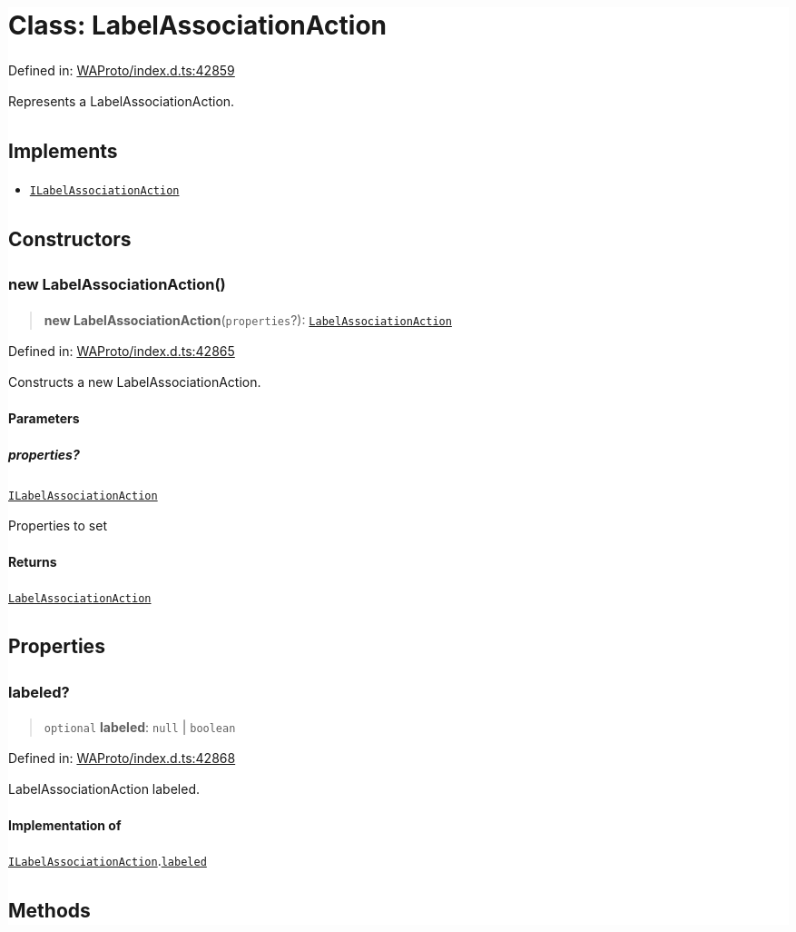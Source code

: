 # Class: LabelAssociationAction

Defined in: [WAProto/index.d.ts:42859](https://github.com/Fokusdotid/Baileys/blob/9c9f1957de7ce603966b24b846f4c15d5de9bbcf/WAProto/index.d.ts#L42859)

Represents a LabelAssociationAction.

## Implements

- [`ILabelAssociationAction`](../interfaces/ILabelAssociationAction.md)

## Constructors

### new LabelAssociationAction()

> **new LabelAssociationAction**(`properties`?): [`LabelAssociationAction`](LabelAssociationAction.md)

Defined in: [WAProto/index.d.ts:42865](https://github.com/Fokusdotid/Baileys/blob/9c9f1957de7ce603966b24b846f4c15d5de9bbcf/WAProto/index.d.ts#L42865)

Constructs a new LabelAssociationAction.

#### Parameters

##### properties?

[`ILabelAssociationAction`](../interfaces/ILabelAssociationAction.md)

Properties to set

#### Returns

[`LabelAssociationAction`](LabelAssociationAction.md)

## Properties

### labeled?

> `optional` **labeled**: `null` \| `boolean`

Defined in: [WAProto/index.d.ts:42868](https://github.com/Fokusdotid/Baileys/blob/9c9f1957de7ce603966b24b846f4c15d5de9bbcf/WAProto/index.d.ts#L42868)

LabelAssociationAction labeled.

#### Implementation of

[`ILabelAssociationAction`](../interfaces/ILabelAssociationAction.md).[`labeled`](../interfaces/ILabelAssociationAction.md#labeled)

## Methods
